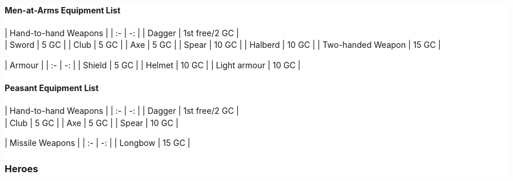 #### Men-at-Arms Equipment List

| Hand-to-hand Weapons |
| :- | -: |
| Dagger | 1st free/2 GC |   
| Sword | 5 GC |
| Club | 5 GC |
| Axe | 5 GC |
| Spear | 10 GC |
| Halberd | 10 GC |
| Two-handed Weapon | 15 GC |

| Armour |
| :- | -: |
| Shield |  5 GC |
| Helmet | 10 GC |
| Light armour |  10 GC |



#### Peasant Equipment List

| Hand-to-hand Weapons |
| :- | -: |
| Dagger | 1st free/2 GC |   
| Club | 5 GC |
| Axe | 5 GC |
| Spear | 10 GC |

| Missile Weapons |
| :- | -: |
| Longbow |  15 GC |






### Heroes
